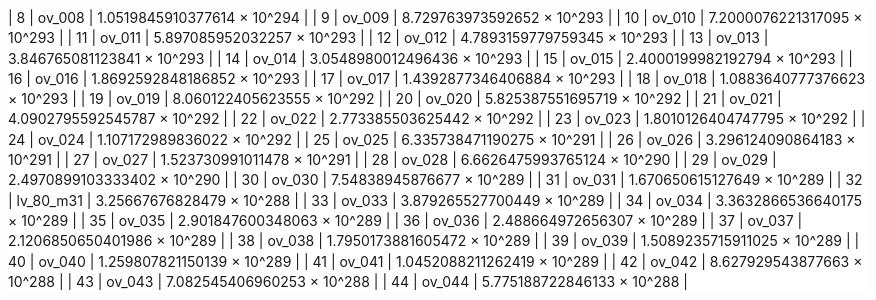 | 8 | ov_008 | 1.0519845910377614 × 10^294 |
| 9 | ov_009 | 8.729763973592652 × 10^293 |
| 10 | ov_010 | 7.2000076221317095 × 10^293 |
| 11 | ov_011 | 5.897085952032257 × 10^293 |
| 12 | ov_012 | 4.7893159779759345 × 10^293 |
| 13 | ov_013 | 3.846765081123841 × 10^293 |
| 14 | ov_014 | 3.0548980012496436 × 10^293 |
| 15 | ov_015 | 2.4000199982192794 × 10^293 |
| 16 | ov_016 | 1.8692592848186852 × 10^293 |
| 17 | ov_017 | 1.4392877346406884 × 10^293 |
| 18 | ov_018 | 1.0883640777376623 × 10^293 |
| 19 | ov_019 | 8.060122405623555 × 10^292 |
| 20 | ov_020 | 5.825387551695719 × 10^292 |
| 21 | ov_021 | 4.0902795592545787 × 10^292 |
| 22 | ov_022 | 2.773385503625442 × 10^292 |
| 23 | ov_023 | 1.8010126404747795 × 10^292 |
| 24 | ov_024 | 1.107172989836022 × 10^292 |
| 25 | ov_025 | 6.335738471190275 × 10^291 |
| 26 | ov_026 | 3.296124090864183 × 10^291 |
| 27 | ov_027 | 1.523730991011478 × 10^291 |
| 28 | ov_028 | 6.6626475993765124 × 10^290 |
| 29 | ov_029 | 2.4970899103333402 × 10^290 |
| 30 | ov_030 | 7.54838945876677 × 10^289 |
| 31 | ov_031 | 1.670650615127649 × 10^289 |
| 32 | lv_80_m31 | 3.25667676828479 × 10^288 |
| 33 | ov_033 | 3.879265527700449 × 10^289 |
| 34 | ov_034 | 3.3632866536640175 × 10^289 |
| 35 | ov_035 | 2.901847600348063 × 10^289 |
| 36 | ov_036 | 2.488664972656307 × 10^289 |
| 37 | ov_037 | 2.1206850650401986 × 10^289 |
| 38 | ov_038 | 1.7950173881605472 × 10^289 |
| 39 | ov_039 | 1.5089235715911025 × 10^289 |
| 40 | ov_040 | 1.259807821150139 × 10^289 |
| 41 | ov_041 | 1.0452088211262419 × 10^289 |
| 42 | ov_042 | 8.627929543877663 × 10^288 |
| 43 | ov_043 | 7.082545406960253 × 10^288 |
| 44 | ov_044 | 5.775188722846133 × 10^288 |